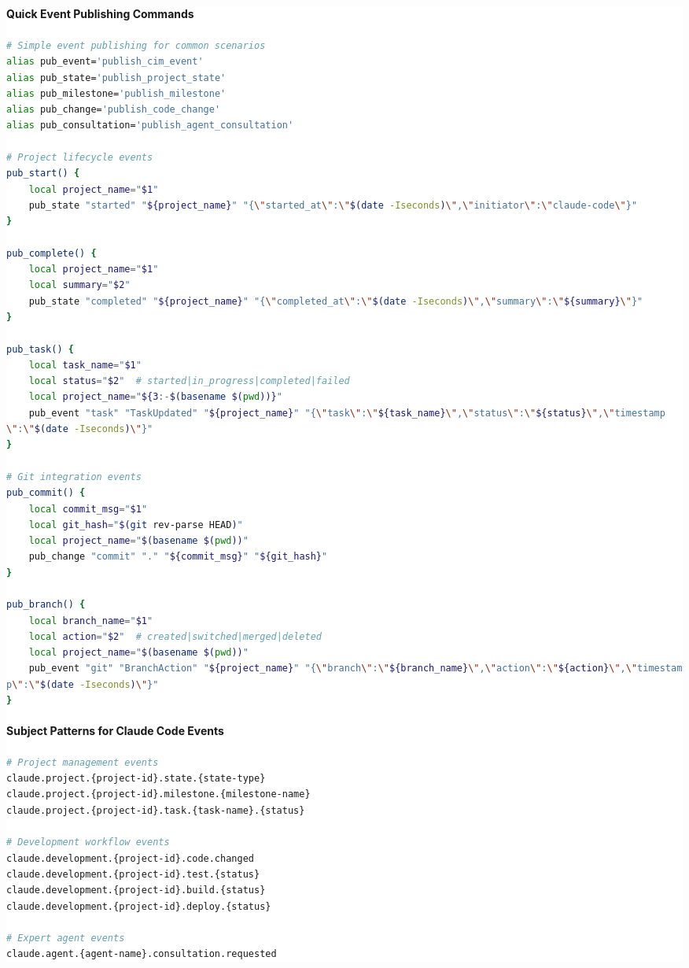 #### Quick Event Publishing Commands

```bash
# Simple event publishing for common scenarios
alias pub_event='publish_cim_event'
alias pub_state='publish_project_state' 
alias pub_milestone='publish_milestone'
alias pub_change='publish_code_change'
alias pub_consultation='publish_agent_consultation'

# Project lifecycle events
pub_start() {
    local project_name="$1"
    pub_state "started" "${project_name}" "{\"started_at\":\"$(date -Iseconds)\",\"initiator\":\"claude-code\"}"
}

pub_complete() {
    local project_name="$1"
    local summary="$2"
    pub_state "completed" "${project_name}" "{\"completed_at\":\"$(date -Iseconds)\",\"summary\":\"${summary}\"}"
}

pub_task() {
    local task_name="$1"
    local status="$2"  # started|in_progress|completed|failed
    local project_name="${3:-$(basename $(pwd))}"
    pub_event "task" "TaskUpdated" "${project_name}" "{\"task\":\"${task_name}\",\"status\":\"${status}\",\"timestamp\":\"$(date -Iseconds)\"}"
}

# Git integration events
pub_commit() {
    local commit_msg="$1"
    local git_hash="$(git rev-parse HEAD)"
    local project_name="$(basename $(pwd))"
    pub_change "commit" "." "${commit_msg}" "${git_hash}"
}

pub_branch() {
    local branch_name="$1"
    local action="$2"  # created|switched|merged|deleted
    local project_name="$(basename $(pwd))"
    pub_event "git" "BranchAction" "${project_name}" "{\"branch\":\"${branch_name}\",\"action\":\"${action}\",\"timestamp\":\"$(date -Iseconds)\"}"
}
```

#### Subject Patterns for Claude Code Events

```bash
# Project management events
claude.project.{project-id}.state.{state-type}
claude.project.{project-id}.milestone.{milestone-name}
claude.project.{project-id}.task.{task-name}.{status}

# Development workflow events  
claude.development.{project-id}.code.changed
claude.development.{project-id}.test.{status}
claude.development.{project-id}.build.{status}
claude.development.{project-id}.deploy.{status}

# Expert agent events
claude.agent.{agent-name}.consultation.requested
```